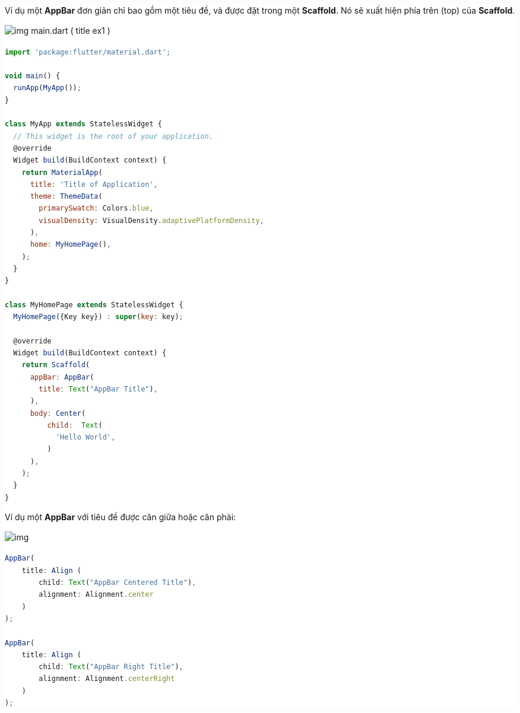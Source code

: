 Ví dụ một **AppBar** đơn giản chỉ bao gồm một tiêu đề, và được đặt trong một **Scaffold**. Nó sẽ xuất hiện phía trên (top) của **Scaffold**.

![img](https://s1.o7planning.com/vi/12851/images/64405252.png)
main.dart ( title ex1 )

```javascript
import 'package:flutter/material.dart';

void main() {
  runApp(MyApp());
}

class MyApp extends StatelessWidget {
  // This widget is the root of your application.
  @override
  Widget build(BuildContext context) {
    return MaterialApp(
      title: 'Title of Application',
      theme: ThemeData(
        primarySwatch: Colors.blue,
        visualDensity: VisualDensity.adaptivePlatformDensity,
      ),
      home: MyHomePage(),
    );
  }
}

class MyHomePage extends StatelessWidget {
  MyHomePage({Key key}) : super(key: key);

  @override
  Widget build(BuildContext context) {
    return Scaffold(
      appBar: AppBar(
        title: Text("AppBar Title"),
      ),
      body: Center(
          child:  Text(
            'Hello World',
          )
      ),
    );
  }
}
```

Ví dụ một **AppBar** với tiêu đề được căn giữa hoặc căn phải:

![img](https://s1.o7planning.com/vi/12851/images/64405334.png)

```javascript
AppBar(
    title: Align (
        child: Text("AppBar Centered Title"),
        alignment: Alignment.center
    )
);

AppBar(
    title: Align (
        child: Text("AppBar Right Title"),
        alignment: Alignment.centerRight
    )
);
```